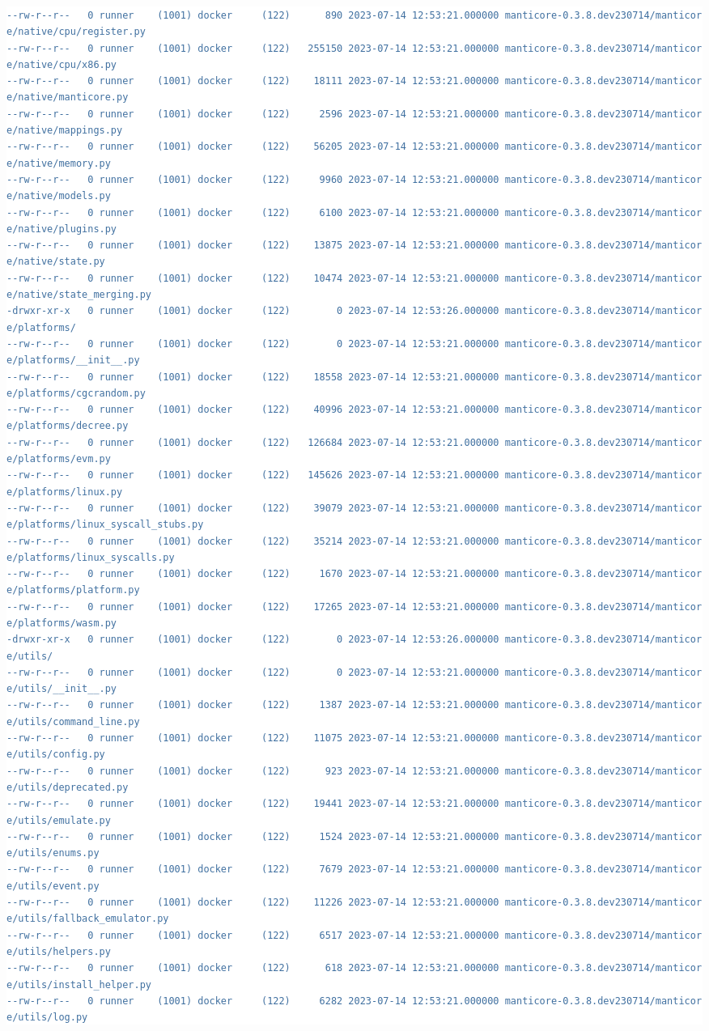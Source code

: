 ```diff
--rw-r--r--   0 runner    (1001) docker     (122)      890 2023-07-14 12:53:21.000000 manticore-0.3.8.dev230714/manticore/native/cpu/register.py
--rw-r--r--   0 runner    (1001) docker     (122)   255150 2023-07-14 12:53:21.000000 manticore-0.3.8.dev230714/manticore/native/cpu/x86.py
--rw-r--r--   0 runner    (1001) docker     (122)    18111 2023-07-14 12:53:21.000000 manticore-0.3.8.dev230714/manticore/native/manticore.py
--rw-r--r--   0 runner    (1001) docker     (122)     2596 2023-07-14 12:53:21.000000 manticore-0.3.8.dev230714/manticore/native/mappings.py
--rw-r--r--   0 runner    (1001) docker     (122)    56205 2023-07-14 12:53:21.000000 manticore-0.3.8.dev230714/manticore/native/memory.py
--rw-r--r--   0 runner    (1001) docker     (122)     9960 2023-07-14 12:53:21.000000 manticore-0.3.8.dev230714/manticore/native/models.py
--rw-r--r--   0 runner    (1001) docker     (122)     6100 2023-07-14 12:53:21.000000 manticore-0.3.8.dev230714/manticore/native/plugins.py
--rw-r--r--   0 runner    (1001) docker     (122)    13875 2023-07-14 12:53:21.000000 manticore-0.3.8.dev230714/manticore/native/state.py
--rw-r--r--   0 runner    (1001) docker     (122)    10474 2023-07-14 12:53:21.000000 manticore-0.3.8.dev230714/manticore/native/state_merging.py
-drwxr-xr-x   0 runner    (1001) docker     (122)        0 2023-07-14 12:53:26.000000 manticore-0.3.8.dev230714/manticore/platforms/
--rw-r--r--   0 runner    (1001) docker     (122)        0 2023-07-14 12:53:21.000000 manticore-0.3.8.dev230714/manticore/platforms/__init__.py
--rw-r--r--   0 runner    (1001) docker     (122)    18558 2023-07-14 12:53:21.000000 manticore-0.3.8.dev230714/manticore/platforms/cgcrandom.py
--rw-r--r--   0 runner    (1001) docker     (122)    40996 2023-07-14 12:53:21.000000 manticore-0.3.8.dev230714/manticore/platforms/decree.py
--rw-r--r--   0 runner    (1001) docker     (122)   126684 2023-07-14 12:53:21.000000 manticore-0.3.8.dev230714/manticore/platforms/evm.py
--rw-r--r--   0 runner    (1001) docker     (122)   145626 2023-07-14 12:53:21.000000 manticore-0.3.8.dev230714/manticore/platforms/linux.py
--rw-r--r--   0 runner    (1001) docker     (122)    39079 2023-07-14 12:53:21.000000 manticore-0.3.8.dev230714/manticore/platforms/linux_syscall_stubs.py
--rw-r--r--   0 runner    (1001) docker     (122)    35214 2023-07-14 12:53:21.000000 manticore-0.3.8.dev230714/manticore/platforms/linux_syscalls.py
--rw-r--r--   0 runner    (1001) docker     (122)     1670 2023-07-14 12:53:21.000000 manticore-0.3.8.dev230714/manticore/platforms/platform.py
--rw-r--r--   0 runner    (1001) docker     (122)    17265 2023-07-14 12:53:21.000000 manticore-0.3.8.dev230714/manticore/platforms/wasm.py
-drwxr-xr-x   0 runner    (1001) docker     (122)        0 2023-07-14 12:53:26.000000 manticore-0.3.8.dev230714/manticore/utils/
--rw-r--r--   0 runner    (1001) docker     (122)        0 2023-07-14 12:53:21.000000 manticore-0.3.8.dev230714/manticore/utils/__init__.py
--rw-r--r--   0 runner    (1001) docker     (122)     1387 2023-07-14 12:53:21.000000 manticore-0.3.8.dev230714/manticore/utils/command_line.py
--rw-r--r--   0 runner    (1001) docker     (122)    11075 2023-07-14 12:53:21.000000 manticore-0.3.8.dev230714/manticore/utils/config.py
--rw-r--r--   0 runner    (1001) docker     (122)      923 2023-07-14 12:53:21.000000 manticore-0.3.8.dev230714/manticore/utils/deprecated.py
--rw-r--r--   0 runner    (1001) docker     (122)    19441 2023-07-14 12:53:21.000000 manticore-0.3.8.dev230714/manticore/utils/emulate.py
--rw-r--r--   0 runner    (1001) docker     (122)     1524 2023-07-14 12:53:21.000000 manticore-0.3.8.dev230714/manticore/utils/enums.py
--rw-r--r--   0 runner    (1001) docker     (122)     7679 2023-07-14 12:53:21.000000 manticore-0.3.8.dev230714/manticore/utils/event.py
--rw-r--r--   0 runner    (1001) docker     (122)    11226 2023-07-14 12:53:21.000000 manticore-0.3.8.dev230714/manticore/utils/fallback_emulator.py
--rw-r--r--   0 runner    (1001) docker     (122)     6517 2023-07-14 12:53:21.000000 manticore-0.3.8.dev230714/manticore/utils/helpers.py
--rw-r--r--   0 runner    (1001) docker     (122)      618 2023-07-14 12:53:21.000000 manticore-0.3.8.dev230714/manticore/utils/install_helper.py
--rw-r--r--   0 runner    (1001) docker     (122)     6282 2023-07-14 12:53:21.000000 manticore-0.3.8.dev230714/manticore/utils/log.py
```